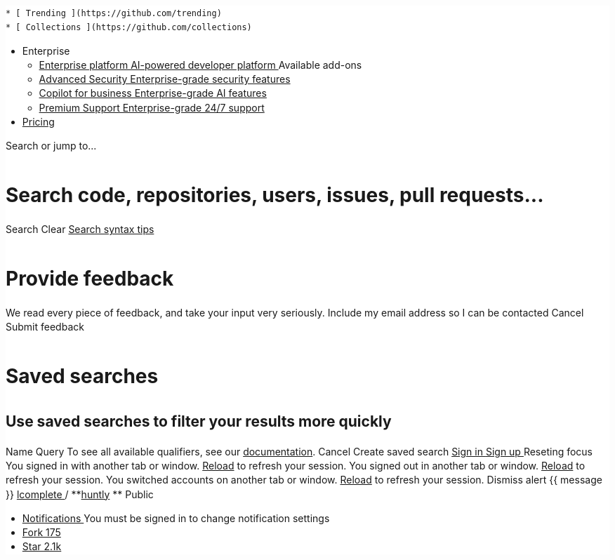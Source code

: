     * [ Trending ](https://github.com/trending)
    * [ Collections ](https://github.com/collections)
  * Enterprise 
    * [ Enterprise platform AI-powered developer platform  ](https://github.com/enterprise)
Available add-ons
    * [ Advanced Security Enterprise-grade security features  ](https://github.com/enterprise/advanced-security)
    * [ Copilot for business Enterprise-grade AI features  ](https://github.com/features/copilot/copilot-business)
    * [ Premium Support Enterprise-grade 24/7 support  ](https://github.com/premium-support)
  * [Pricing](https://github.com/pricing)


Search or jump to...
# Search code, repositories, users, issues, pull requests...
Search 
Clear
[Search syntax tips](https://docs.github.com/search-github/github-code-search/understanding-github-code-search-syntax)
#  Provide feedback 
We read every piece of feedback, and take your input very seriously.
Include my email address so I can be contacted
Cancel  Submit feedback 
#  Saved searches 
## Use saved searches to filter your results more quickly
Name
Query
To see all available qualifiers, see our [documentation](https://docs.github.com/search-github/github-code-search/understanding-github-code-search-syntax). 
Cancel  Create saved search 
[ Sign in ](https://github.com/login?return_to=https%3A%2F%2Fgithub.com%2Flcomplete%2Fhuntly)
[ Sign up ](https://github.com/signup?ref_cta=Sign+up&ref_loc=header+logged+out&ref_page=%2F%3Cuser-name%3E%2F%3Crepo-name%3E&source=header-repo&source_repo=lcomplete%2Fhuntly) Reseting focus
You signed in with another tab or window. [Reload](https://github.com/lcomplete/huntly) to refresh your session. You signed out in another tab or window. [Reload](https://github.com/lcomplete/huntly) to refresh your session. You switched accounts on another tab or window. [Reload](https://github.com/lcomplete/huntly) to refresh your session. Dismiss alert
{{ message }}
[ lcomplete ](https://github.com/lcomplete) / **[huntly](https://github.com/lcomplete/huntly) ** Public
  * [ Notifications ](https://github.com/login?return_to=%2Flcomplete%2Fhuntly) You must be signed in to change notification settings
  * [ Fork 175 ](https://github.com/login?return_to=%2Flcomplete%2Fhuntly)
  * [ Star  2.1k ](https://github.com/login?return_to=%2Flcomplete%2Fhuntly)
